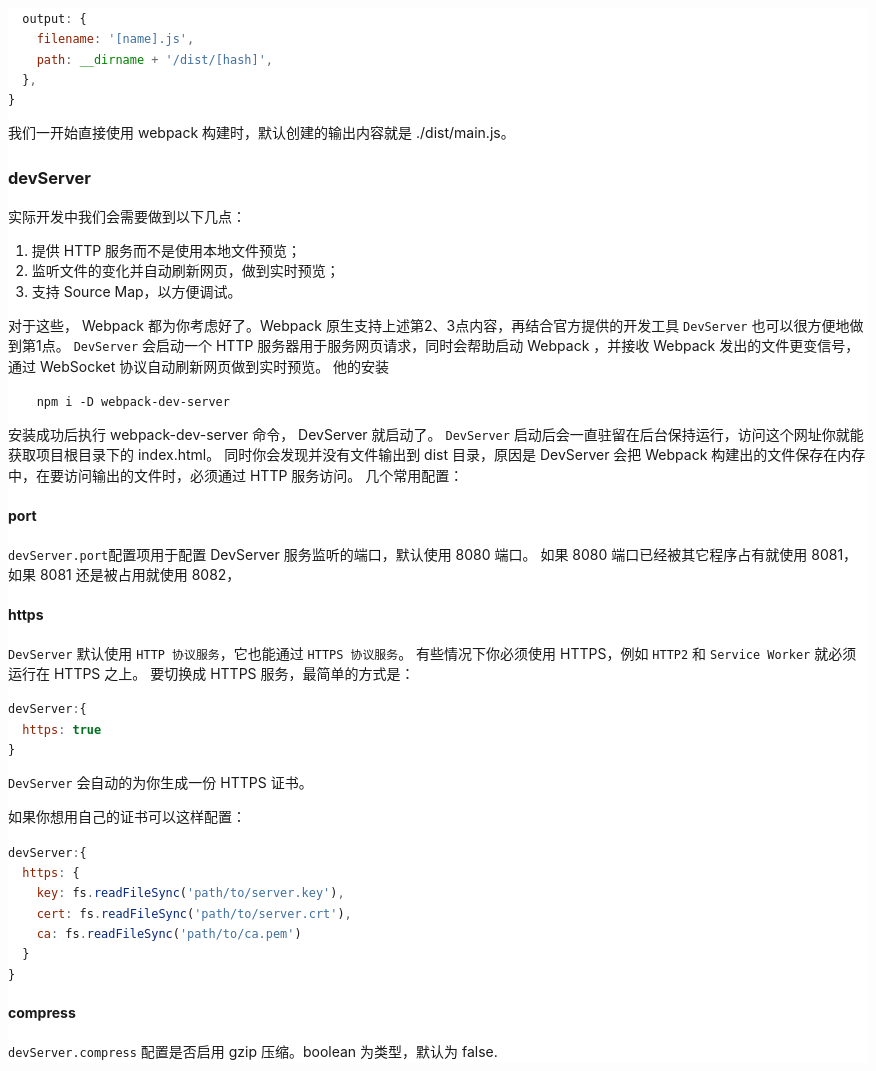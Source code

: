 ```javascript
  output: {
    filename: '[name].js',
    path: __dirname + '/dist/[hash]',
  },
}
```

我们一开始直接使用 webpack 构建时，默认创建的输出内容就是 ./dist/main.js。

### devServer

实际开发中我们会需要做到以下几点：

1. 提供 HTTP 服务而不是使用本地文件预览；
2. 监听文件的变化并自动刷新网页，做到实时预览；
3. 支持 Source Map，以方便调试。

对于这些， Webpack 都为你考虑好了。Webpack 原生支持上述第2、3点内容，再结合官方提供的开发工具 `DevServer` 也可以很方便地做到第1点。 `DevServer` 会启动一个 HTTP 服务器用于服务网页请求，同时会帮助启动 Webpack ，并接收 Webpack 发出的文件更变信号，通过 WebSocket 协议自动刷新网页做到实时预览。
他的安装

```shell
	npm i -D webpack-dev-server
```
安装成功后执行 webpack-dev-server 命令， DevServer 就启动了。
`DevServer` 启动后会一直驻留在后台保持运行，访问这个网址你就能获取项目根目录下的 index.html。 同时你会发现并没有文件输出到 dist 目录，原因是 DevServer 会把 Webpack 构建出的文件保存在内存中，在要访问输出的文件时，必须通过 HTTP 服务访问。
几个常用配置：

#### port
`devServer.port`配置项用于配置 DevServer 服务监听的端口，默认使用 8080 端口。 如果 8080 端口已经被其它程序占有就使用 8081，如果 8081 还是被占用就使用 8082，
#### https
`DevServer` 默认使用 `HTTP 协议服务`，它也能通过 `HTTPS 协议服务`。 有些情况下你必须使用 HTTPS，例如 `HTTP2` 和 `Service Worker` 就必须运行在 HTTPS 之上。 要切换成 HTTPS 服务，最简单的方式是：

```javascript
devServer:{
  https: true
}
```
`DevServer` 会自动的为你生成一份 HTTPS 证书。

如果你想用自己的证书可以这样配置：

```javascript
devServer:{
  https: {
    key: fs.readFileSync('path/to/server.key'),
    cert: fs.readFileSync('path/to/server.crt'),
    ca: fs.readFileSync('path/to/ca.pem')
  }
}
```
#### compress
`devServer.compress` 配置是否启用 gzip 压缩。boolean 为类型，默认为 false.
